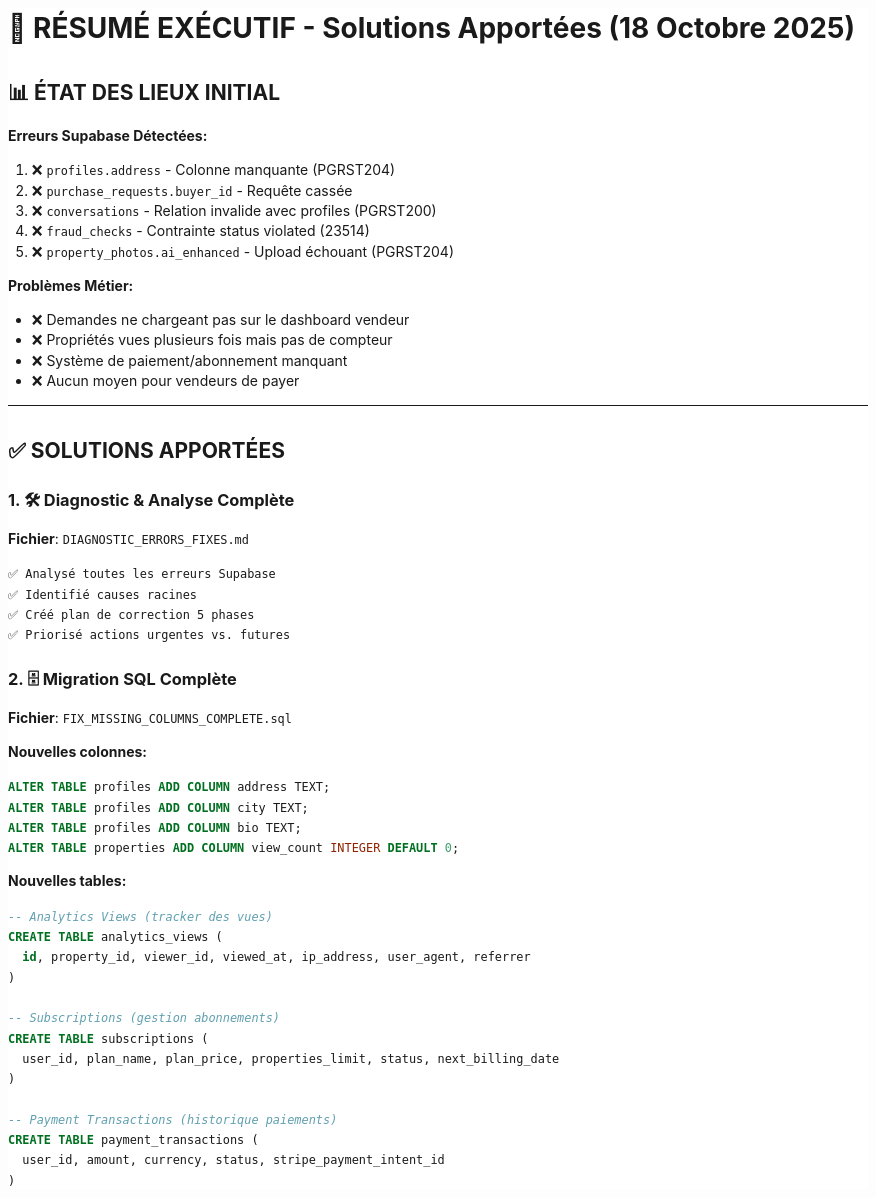 # 🎯 RÉSUMÉ EXÉCUTIF - Solutions Apportées (18 Octobre 2025)

## 📊 ÉTAT DES LIEUX INITIAL

**Erreurs Supabase Détectées:**
1. ❌ `profiles.address` - Colonne manquante (PGRST204)
2. ❌ `purchase_requests.buyer_id` - Requête cassée
3. ❌ `conversations` - Relation invalide avec profiles (PGRST200)
4. ❌ `fraud_checks` - Contrainte status violated (23514)
5. ❌ `property_photos.ai_enhanced` - Upload échouant (PGRST204)

**Problèmes Métier:**
- ❌ Demandes ne chargeant pas sur le dashboard vendeur
- ❌ Propriétés vues plusieurs fois mais pas de compteur
- ❌ Système de paiement/abonnement manquant
- ❌ Aucun moyen pour vendeurs de payer

---

## ✅ SOLUTIONS APPORTÉES

### 1. 🛠️ Diagnostic & Analyse Complète
**Fichier**: `DIAGNOSTIC_ERRORS_FIXES.md`
```
✅ Analysé toutes les erreurs Supabase
✅ Identifié causes racines
✅ Créé plan de correction 5 phases
✅ Priorisé actions urgentes vs. futures
```

### 2. 🗄️ Migration SQL Complète
**Fichier**: `FIX_MISSING_COLUMNS_COMPLETE.sql`

**Nouvelles colonnes:**
```sql
ALTER TABLE profiles ADD COLUMN address TEXT;
ALTER TABLE profiles ADD COLUMN city TEXT;
ALTER TABLE profiles ADD COLUMN bio TEXT;
ALTER TABLE properties ADD COLUMN view_count INTEGER DEFAULT 0;
```

**Nouvelles tables:**
```sql
-- Analytics Views (tracker des vues)
CREATE TABLE analytics_views (
  id, property_id, viewer_id, viewed_at, ip_address, user_agent, referrer
)

-- Subscriptions (gestion abonnements)
CREATE TABLE subscriptions (
  user_id, plan_name, plan_price, properties_limit, status, next_billing_date
)

-- Payment Transactions (historique paiements)
CREATE TABLE payment_transactions (
  user_id, amount, currency, status, stripe_payment_intent_id
)
```
